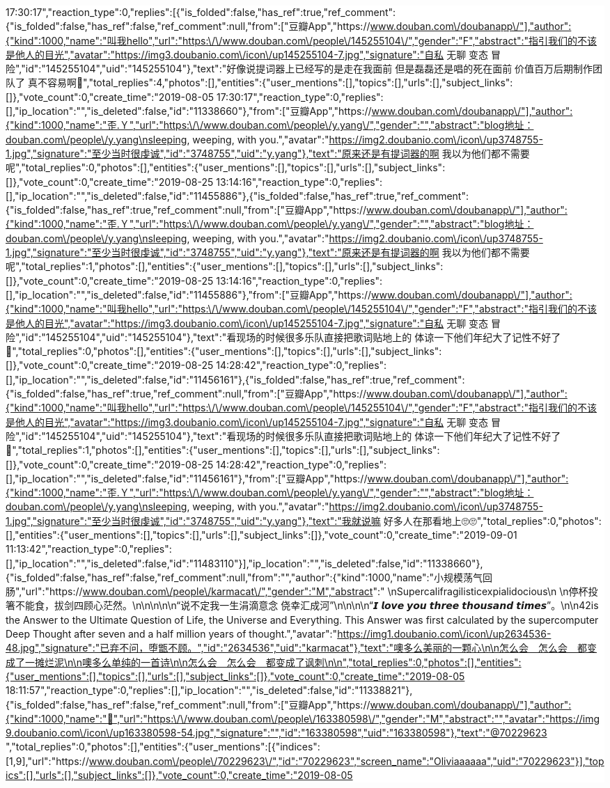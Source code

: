 17:30:17","reaction_type":0,"replies":[{"is_folded":false,"has_ref":true,"ref_comment":{"is_folded":false,"has_ref":false,"ref_comment":null,"from":["豆瓣App","https:\/\/www.douban.com\/doubanapp\/"],"author":{"kind":1000,"name":"叫我hello","url":"https:\/\/www.douban.com\/people\/145255104\/","gender":"F","abstract":"指引我们的不该是他人的目光","avatar":"https://img3.doubanio.com\/icon\/up145255104-7.jpg","signature":"自私 无聊 变态 冒险","id":"145255104","uid":"145255104"},"text":"好像说提词器上已经写的是走在我面前 但是磊磊还是唱的死在面前 价值百万后期制作团队了 真不容易啊🤣","total_replies":4,"photos":[],"entities":{"user_mentions":[],"topics":[],"urls":[],"subject_links":[]},"vote_count":0,"create_time":"2019-08-05 17:30:17","reaction_type":0,"replies":[],"ip_location":"","is_deleted":false,"id":"11338660"},"from":["豆瓣App","https:\/\/www.douban.com\/doubanapp\/"],"author":{"kind":1000,"name":"歪.Ｙ","url":"https:\/\/www.douban.com\/people\/y.yang\/","gender":"","abstract":"blog地址：douban.com\/people\/y.yang\nsleeping, weeping, with you.","avatar":"https://img2.doubanio.com\/icon\/up3748755-1.jpg","signature":"至少当时很虔诚","id":"3748755","uid":"y.yang"},"text":"原来还是有提词器的啊 我以为他们都不需要呢","total_replies":0,"photos":[],"entities":{"user_mentions":[],"topics":[],"urls":[],"subject_links":[]},"vote_count":0,"create_time":"2019-08-25 13:14:16","reaction_type":0,"replies":[],"ip_location":"","is_deleted":false,"id":"11455886"},{"is_folded":false,"has_ref":true,"ref_comment":{"is_folded":false,"has_ref":true,"ref_comment":null,"from":["豆瓣App","https:\/\/www.douban.com\/doubanapp\/"],"author":{"kind":1000,"name":"歪.Ｙ","url":"https:\/\/www.douban.com\/people\/y.yang\/","gender":"","abstract":"blog地址：douban.com\/people\/y.yang\nsleeping, weeping, with you.","avatar":"https://img2.doubanio.com\/icon\/up3748755-1.jpg","signature":"至少当时很虔诚","id":"3748755","uid":"y.yang"},"text":"原来还是有提词器的啊 我以为他们都不需要呢","total_replies":1,"photos":[],"entities":{"user_mentions":[],"topics":[],"urls":[],"subject_links":[]},"vote_count":0,"create_time":"2019-08-25 13:14:16","reaction_type":0,"replies":[],"ip_location":"","is_deleted":false,"id":"11455886"},"from":["豆瓣App","https:\/\/www.douban.com\/doubanapp\/"],"author":{"kind":1000,"name":"叫我hello","url":"https:\/\/www.douban.com\/people\/145255104\/","gender":"F","abstract":"指引我们的不该是他人的目光","avatar":"https://img3.doubanio.com\/icon\/up145255104-7.jpg","signature":"自私 无聊 变态 冒险","id":"145255104","uid":"145255104"},"text":"看现场的时候很多乐队直接把歌词贴地上的 体谅一下他们年纪大了记性不好了🤣","total_replies":0,"photos":[],"entities":{"user_mentions":[],"topics":[],"urls":[],"subject_links":[]},"vote_count":0,"create_time":"2019-08-25 14:28:42","reaction_type":0,"replies":[],"ip_location":"","is_deleted":false,"id":"11456161"},{"is_folded":false,"has_ref":true,"ref_comment":{"is_folded":false,"has_ref":true,"ref_comment":null,"from":["豆瓣App","https:\/\/www.douban.com\/doubanapp\/"],"author":{"kind":1000,"name":"叫我hello","url":"https:\/\/www.douban.com\/people\/145255104\/","gender":"F","abstract":"指引我们的不该是他人的目光","avatar":"https://img3.doubanio.com\/icon\/up145255104-7.jpg","signature":"自私 无聊 变态 冒险","id":"145255104","uid":"145255104"},"text":"看现场的时候很多乐队直接把歌词贴地上的 体谅一下他们年纪大了记性不好了🤣","total_replies":1,"photos":[],"entities":{"user_mentions":[],"topics":[],"urls":[],"subject_links":[]},"vote_count":0,"create_time":"2019-08-25 14:28:42","reaction_type":0,"replies":[],"ip_location":"","is_deleted":false,"id":"11456161"},"from":["豆瓣App","https:\/\/www.douban.com\/doubanapp\/"],"author":{"kind":1000,"name":"歪.Ｙ","url":"https:\/\/www.douban.com\/people\/y.yang\/","gender":"","abstract":"blog地址：douban.com\/people\/y.yang\nsleeping, weeping, with you.","avatar":"https://img2.doubanio.com\/icon\/up3748755-1.jpg","signature":"至少当时很虔诚","id":"3748755","uid":"y.yang"},"text":"我就说嘛 好多人在那看地上🙄🙄","total_replies":0,"photos":[],"entities":{"user_mentions":[],"topics":[],"urls":[],"subject_links":[]},"vote_count":0,"create_time":"2019-09-01 11:13:42","reaction_type":0,"replies":[],"ip_location":"","is_deleted":false,"id":"11483110"}],"ip_location":"","is_deleted":false,"id":"11338660"},{"is_folded":false,"has_ref":false,"ref_comment":null,"from":"","author":{"kind":1000,"name":"小规模荡气回肠","url":"https:\/\/www.douban.com\/people\/karmacat\/","gender":"M","abstract":"  \nSupercalifragilisticexpialidocious\n  \n停杯投箸不能食，拔剑四顾心茫然。\n\n\n\n\n“说不定我一生涓滴意念 侥幸汇成河”\n\n\n\n“𝙄 𝙡𝙤𝙫𝙚 𝙮𝙤𝙪 𝙩𝙝𝙧𝙚𝙚 𝙩𝙝𝙤𝙪𝙨𝙖𝙣𝙙 𝙩𝙞𝙢𝙚𝙨”。\n\n42is the Answer to the Ultimate Question of Life, the Universe and Everything. This Answer was first calculated by the supercomputer Deep Thought after seven and a half million years of thought.","avatar":"https://img1.doubanio.com\/icon\/up2634536-48.jpg","signature":"已弃不问，堕甑不顾。","id":"2634536","uid":"karmacat"},"text":"噢多么美丽的一颗心\n\n怎么会　怎么会　都变成了一摊烂泥\n\n噢多么单纯的一首诗\n\n怎么会　怎么会　都变成了讽刺\n\n","total_replies":0,"photos":[],"entities":{"user_mentions":[],"topics":[],"urls":[],"subject_links":[]},"vote_count":0,"create_time":"2019-08-05 18:11:57","reaction_type":0,"replies":[],"ip_location":"","is_deleted":false,"id":"11338821"},{"is_folded":false,"has_ref":false,"ref_comment":null,"from":["豆瓣App","https:\/\/www.douban.com\/doubanapp\/"],"author":{"kind":1000,"name":"💞","url":"https:\/\/www.douban.com\/people\/163380598\/","gender":"M","abstract":"","avatar":"https://img9.doubanio.com\/icon\/up163380598-54.jpg","signature":"","id":"163380598","uid":"163380598"},"text":"@70229623 ","total_replies":0,"photos":[],"entities":{"user_mentions":[{"indices":[1,9],"url":"https:\/\/www.douban.com\/people\/70229623\/","id":"70229623","screen_name":"Oliviaaaaaa","uid":"70229623"}],"topics":[],"urls":[],"subject_links":[]},"vote_count":0,"create_time":"2019-08-05